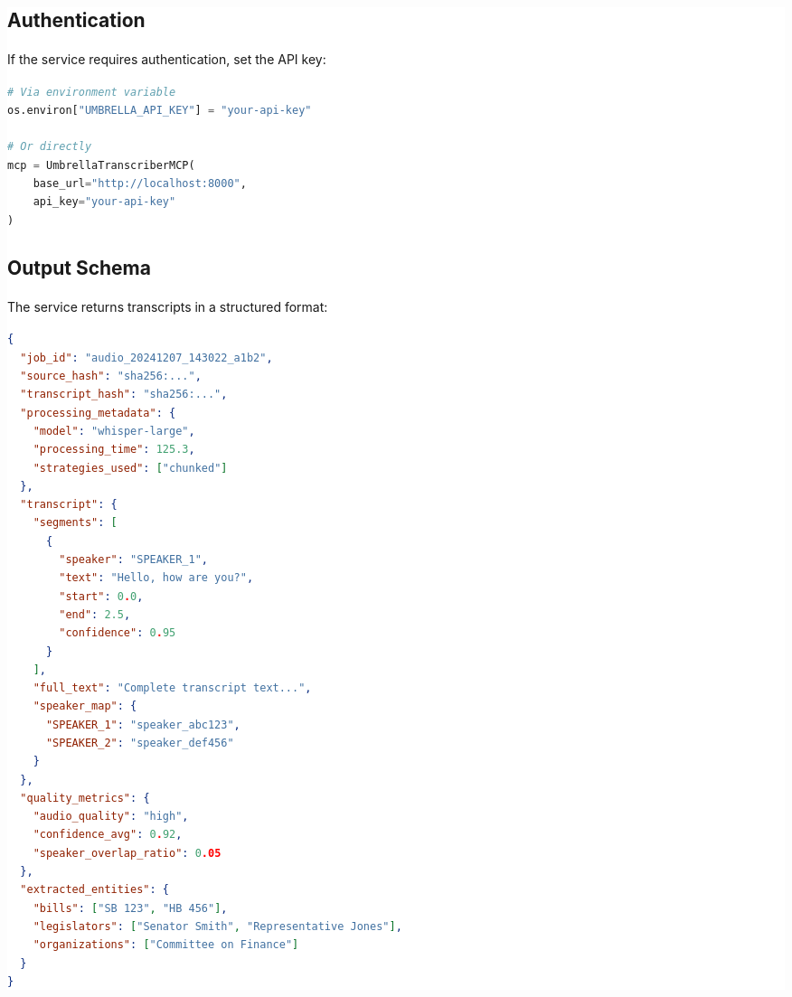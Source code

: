## Authentication

If the service requires authentication, set the API key:

```python
# Via environment variable
os.environ["UMBRELLA_API_KEY"] = "your-api-key"

# Or directly
mcp = UmbrellaTranscriberMCP(
    base_url="http://localhost:8000",
    api_key="your-api-key"
)
```

## Output Schema

The service returns transcripts in a structured format:

```json
{
  "job_id": "audio_20241207_143022_a1b2",
  "source_hash": "sha256:...",
  "transcript_hash": "sha256:...",
  "processing_metadata": {
    "model": "whisper-large",
    "processing_time": 125.3,
    "strategies_used": ["chunked"]
  },
  "transcript": {
    "segments": [
      {
        "speaker": "SPEAKER_1",
        "text": "Hello, how are you?",
        "start": 0.0,
        "end": 2.5,
        "confidence": 0.95
      }
    ],
    "full_text": "Complete transcript text...",
    "speaker_map": {
      "SPEAKER_1": "speaker_abc123",
      "SPEAKER_2": "speaker_def456"
    }
  },
  "quality_metrics": {
    "audio_quality": "high",
    "confidence_avg": 0.92,
    "speaker_overlap_ratio": 0.05
  },
  "extracted_entities": {
    "bills": ["SB 123", "HB 456"],
    "legislators": ["Senator Smith", "Representative Jones"],
    "organizations": ["Committee on Finance"]
  }
}
```
